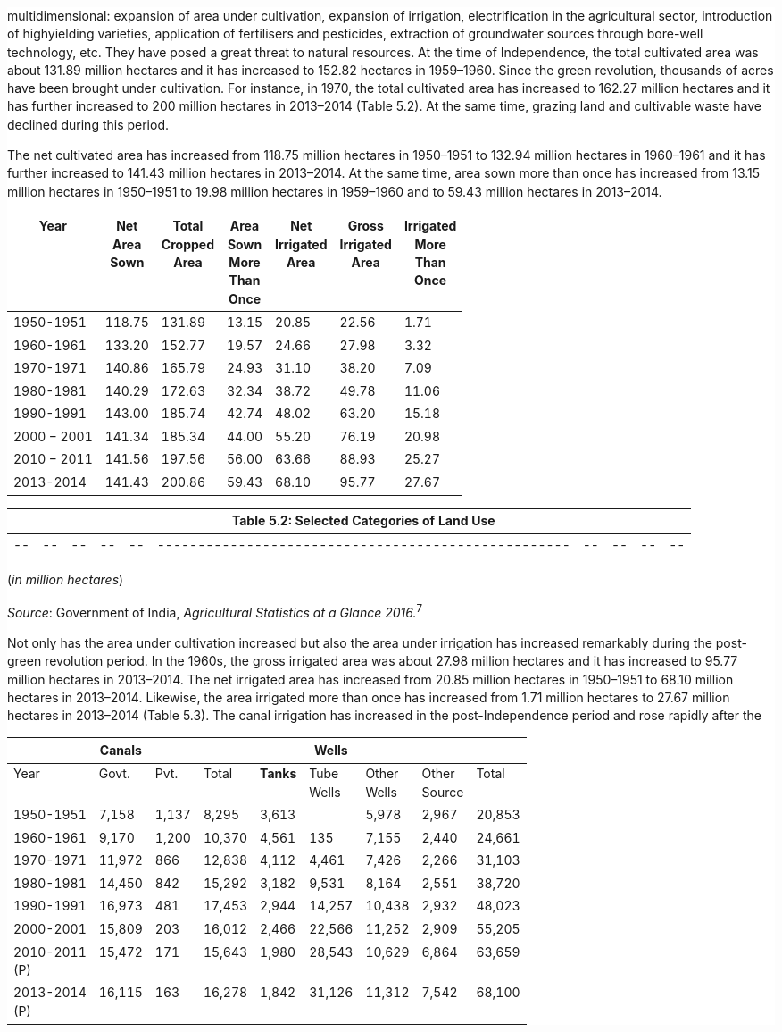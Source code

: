 multidimensional: expansion of area under cultivation, expansion of irrigation, electrification in the agricultural sector, introduction of highyielding varieties, application of fertilisers and pesticides, extraction of groundwater sources through bore-well technology, etc. They have posed a great threat to natural resources. At the time of Independence, the total cultivated area was about 131.89 million hectares and it has increased to 152.82 hectares in 1959–1960. Since the green revolution, thousands of acres have been brought under cultivation. For instance, in 1970, the total cultivated area has increased to 162.27 million hectares and it has further increased to 200 million hectares in 2013–2014 (Table 5.2). At the same time, grazing land and cultivable waste have declined during this period.

The net cultivated area has increased from 118.75 million hectares in 1950–1951 to 132.94 million hectares in 1960–1961 and it has further increased to 141.43 million hectares in 2013–2014. At the same time, area sown more than once has increased from 13.15 million hectares in 1950–1951 to 19.98 million hectares in 1959–1960 and to 59.43 million hectares in 2013–2014.

| Year          | <b>Net</b><br>Area<br>Sown | Total<br>Cropped<br>Area | Area<br>Sown<br>More<br>Than<br>Once | <b>Net</b><br>Irrigated<br>Area | Gross<br>Irrigated<br>Area | Irrigated<br>More<br>Than<br>Once |
|---------------|----------------------------|--------------------------|--------------------------------------|---------------------------------|----------------------------|-----------------------------------|
| 1950-1951     | 118.75                     | 131.89                   | 13.15                                | 20.85                           | 22.56                      | 1.71                              |
| 1960-1961     | 133.20                     | 152.77                   | 19.57                                | 24.66                           | 27.98                      | 3.32                              |
| 1970-1971     | 140.86                     | 165.79                   | 24.93                                | 31.10                           | 38.20                      | 7.09                              |
| 1980-1981     | 140.29                     | 172.63                   | 32.34                                | 38.72                           | 49.78                      | 11.06                             |
| 1990-1991     | 143.00                     | 185.74                   | 42.74                                | 48.02                           | 63.20                      | 15.18                             |
| $2000 - 2001$ | 141.34                     | 185.34                   | 44.00                                | 55.20                           | 76.19                      | 20.98                             |
| $2010 - 2011$ | 141.56                     | 197.56                   | 56.00                                | 63.66                           | 88.93                      | 25.27                             |
| 2013-2014     | 141.43                     | 200.86                   | 59.43                                | 68.10                           | 95.77                      | 27.67                             |

|  |  |  |  |  | <b>Table 5.2:</b> Selected Categories of Land Use |  |  |  |  |
|--|--|--|--|--|---------------------------------------------------|--|--|--|--|
|--|--|--|--|--|---------------------------------------------------|--|--|--|--|

(*in million hectares*)

*Source*: Government of India, *Agricultural Statistics at a Glance 2016.*<sup>7</sup>

Not only has the area under cultivation increased but also the area under irrigation has increased remarkably during the post-green revolution period. In the 1960s, the gross irrigated area was about 27.98 million hectares and it has increased to 95.77 million hectares in 2013–2014. The net irrigated area has increased from 20.85 million hectares in 1950–1951 to 68.10 million hectares in 2013–2014. Likewise, the area irrigated more than once has increased from 1.71 million hectares to 27.67 million hectares in 2013–2014 (Table 5.3). The canal irrigation has increased in the post-Independence period and rose rapidly after the

|                  | Canals |       |        |              | Wells         |                |                 |        |
|------------------|--------|-------|--------|--------------|---------------|----------------|-----------------|--------|
| Year             | Govt.  | Pvt.  | Total  | <b>Tanks</b> | Tube<br>Wells | Other<br>Wells | Other<br>Source | Total  |
| 1950-1951        | 7,158  | 1,137 | 8,295  | 3,613        |               | 5,978          | 2,967           | 20,853 |
| 1960-1961        | 9,170  | 1,200 | 10,370 | 4,561        | 135           | 7,155          | 2,440           | 24,661 |
| 1970-1971        | 11,972 | 866   | 12,838 | 4,112        | 4,461         | 7,426          | 2,266           | 31,103 |
| 1980-1981        | 14,450 | 842   | 15,292 | 3,182        | 9,531         | 8,164          | 2,551           | 38,720 |
| 1990-1991        | 16,973 | 481   | 17,453 | 2,944        | 14,257        | 10,438         | 2,932           | 48,023 |
| 2000-2001        | 15,809 | 203   | 16,012 | 2,466        | 22,566        | 11,252         | 2,909           | 55,205 |
| 2010-2011<br>(P) | 15,472 | 171   | 15,643 | 1,980        | 28,543        | 10,629         | 6,864           | 63,659 |
| 2013-2014<br>(P) | 16,115 | 163   | 16,278 | 1,842        | 31,126        | 11,312         | 7,542           | 68,100 |
